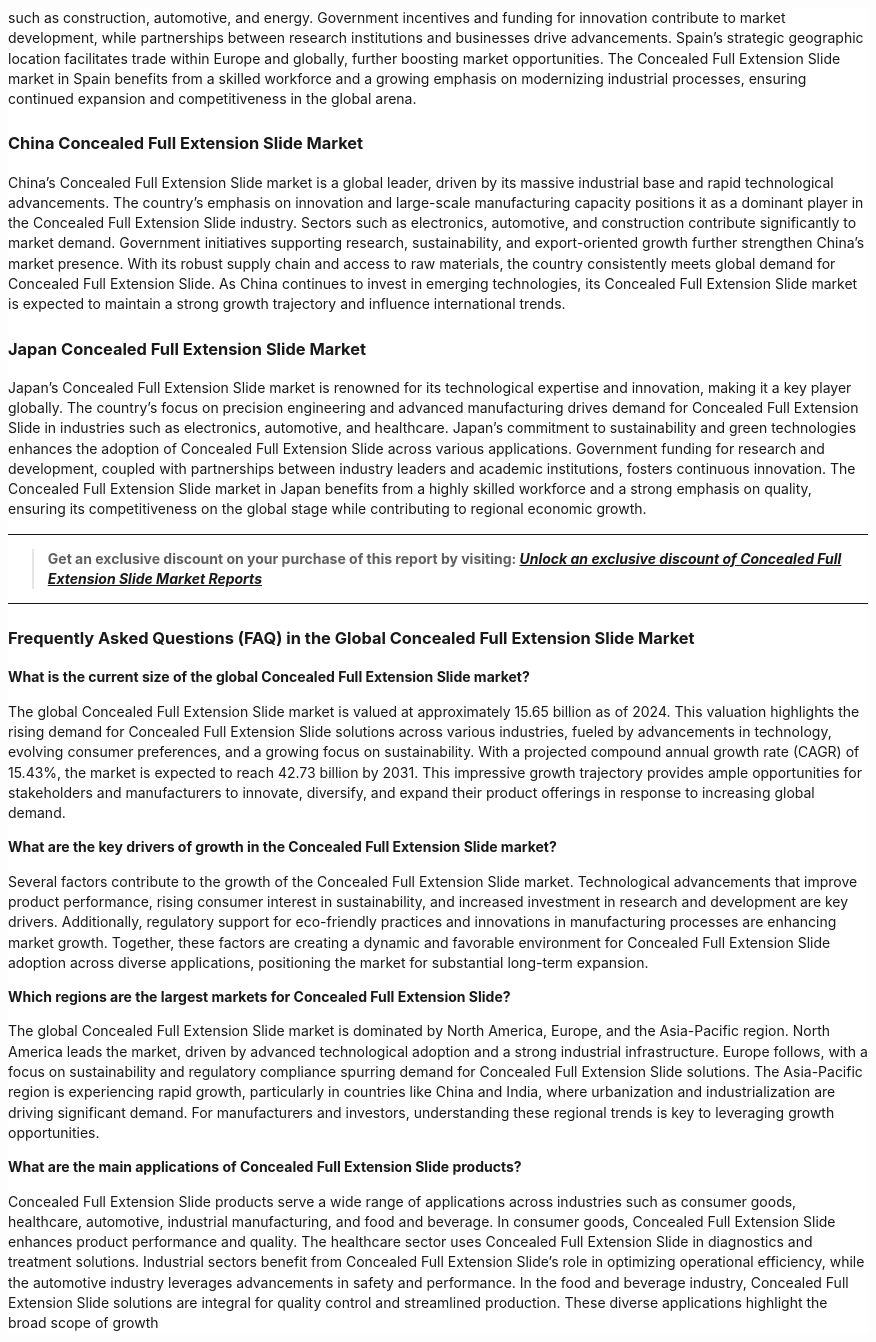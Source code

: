 such as construction, automotive, and energy. Government incentives and funding for innovation contribute to market development, while partnerships between research institutions and businesses drive advancements. Spain&rsquo;s strategic geographic location facilitates trade within Europe and globally, further boosting market opportunities. The Concealed Full Extension Slide market in Spain benefits from a skilled workforce and a growing emphasis on modernizing industrial processes, ensuring continued expansion and competitiveness in the global arena.</p><h3>China Concealed Full Extension Slide Market</h3><p>China&rsquo;s Concealed Full Extension Slide market is a global leader, driven by its massive industrial base and rapid technological advancements. The country&rsquo;s emphasis on innovation and large-scale manufacturing capacity positions it as a dominant player in the Concealed Full Extension Slide industry. Sectors such as electronics, automotive, and construction contribute significantly to market demand. Government initiatives supporting research, sustainability, and export-oriented growth further strengthen China&rsquo;s market presence. With its robust supply chain and access to raw materials, the country consistently meets global demand for Concealed Full Extension Slide. As China continues to invest in emerging technologies, its Concealed Full Extension Slide market is expected to maintain a strong growth trajectory and influence international trends.</p><h3>Japan Concealed Full Extension Slide Market</h3><p>Japan&rsquo;s Concealed Full Extension Slide market is renowned for its technological expertise and innovation, making it a key player globally. The country&rsquo;s focus on precision engineering and advanced manufacturing drives demand for Concealed Full Extension Slide in industries such as electronics, automotive, and healthcare. Japan&rsquo;s commitment to sustainability and green technologies enhances the adoption of Concealed Full Extension Slide across various applications. Government funding for research and development, coupled with partnerships between industry leaders and academic institutions, fosters continuous innovation. The Concealed Full Extension Slide market in Japan benefits from a highly skilled workforce and a strong emphasis on quality, ensuring its competitiveness on the global stage while contributing to regional economic growth.</p><hr /><blockquote><p><strong>Get an exclusive discount on your purchase of this report by visiting: <em><a href="://marketresearchpulse.com/ask-for-discount/120470?utm_source=Github&amp;utm_medium=0114">Unlock an exclusive discount of Concealed Full Extension Slide Market Reports</a></em>&nbsp;</strong></p></blockquote><hr /><h3>Frequently Asked Questions (FAQ) in the Global Concealed Full Extension Slide Market</h3><p><strong>What is the current size of the global Concealed Full Extension Slide market?</strong></p><p>The global Concealed Full Extension Slide market is valued at approximately 15.65 billion as of 2024. This valuation highlights the rising demand for Concealed Full Extension Slide solutions across various industries, fueled by advancements in technology, evolving consumer preferences, and a growing focus on sustainability. With a projected compound annual growth rate (CAGR) of 15.43%, the market is expected to reach 42.73 billion by 2031. This impressive growth trajectory provides ample opportunities for stakeholders and manufacturers to innovate, diversify, and expand their product offerings in response to increasing global demand.</p><p><strong>What are the key drivers of growth in the Concealed Full Extension Slide market?</strong></p><p>Several factors contribute to the growth of the Concealed Full Extension Slide market. Technological advancements that improve product performance, rising consumer interest in sustainability, and increased investment in research and development are key drivers. Additionally, regulatory support for eco-friendly practices and innovations in manufacturing processes are enhancing market growth. Together, these factors are creating a dynamic and favorable environment for Concealed Full Extension Slide adoption across diverse applications, positioning the market for substantial long-term expansion.</p><p><strong>Which regions are the largest markets for Concealed Full Extension Slide?</strong></p><p>The global Concealed Full Extension Slide market is dominated by North America, Europe, and the Asia-Pacific region. North America leads the market, driven by advanced technological adoption and a strong industrial infrastructure. Europe follows, with a focus on sustainability and regulatory compliance spurring demand for Concealed Full Extension Slide solutions. The Asia-Pacific region is experiencing rapid growth, particularly in countries like China and India, where urbanization and industrialization are driving significant demand. For manufacturers and investors, understanding these regional trends is key to leveraging growth opportunities.</p><p><strong>What are the main applications of Concealed Full Extension Slide products?</strong></p><p>Concealed Full Extension Slide products serve a wide range of applications across industries such as consumer goods, healthcare, automotive, industrial manufacturing, and food and beverage. In consumer goods, Concealed Full Extension Slide enhances product performance and quality. The healthcare sector uses Concealed Full Extension Slide in diagnostics and treatment solutions. Industrial sectors benefit from Concealed Full Extension Slide&rsquo;s role in optimizing operational efficiency, while the automotive industry leverages advancements in safety and performance. In the food and beverage industry, Concealed Full Extension Slide solutions are integral for quality control and streamlined production. These diverse applications highlight the broad scope of growth